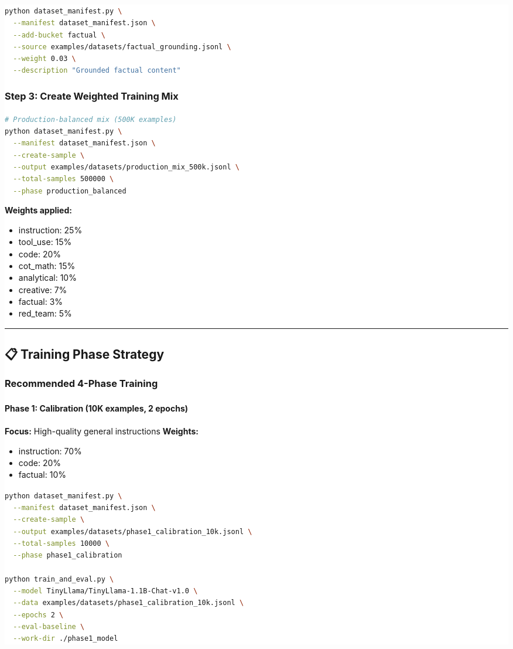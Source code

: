 ```bash
python dataset_manifest.py \
  --manifest dataset_manifest.json \
  --add-bucket factual \
  --source examples/datasets/factual_grounding.jsonl \
  --weight 0.03 \
  --description "Grounded factual content"
```

### Step 3: Create Weighted Training Mix

```bash
# Production-balanced mix (500K examples)
python dataset_manifest.py \
  --manifest dataset_manifest.json \
  --create-sample \
  --output examples/datasets/production_mix_500k.jsonl \
  --total-samples 500000 \
  --phase production_balanced
```

**Weights applied:**
- instruction: 25%
- tool_use: 15%
- code: 20%
- cot_math: 15%
- analytical: 10%
- creative: 7%
- factual: 3%
- red_team: 5%

---

## 📋 Training Phase Strategy

### Recommended 4-Phase Training

#### Phase 1: Calibration (10K examples, 2 epochs)

**Focus:** High-quality general instructions
**Weights:**
- instruction: 70%
- code: 20%
- factual: 10%

```bash
python dataset_manifest.py \
  --manifest dataset_manifest.json \
  --create-sample \
  --output examples/datasets/phase1_calibration_10k.jsonl \
  --total-samples 10000 \
  --phase phase1_calibration

python train_and_eval.py \
  --model TinyLlama/TinyLlama-1.1B-Chat-v1.0 \
  --data examples/datasets/phase1_calibration_10k.jsonl \
  --epochs 2 \
  --eval-baseline \
  --work-dir ./phase1_model
```
